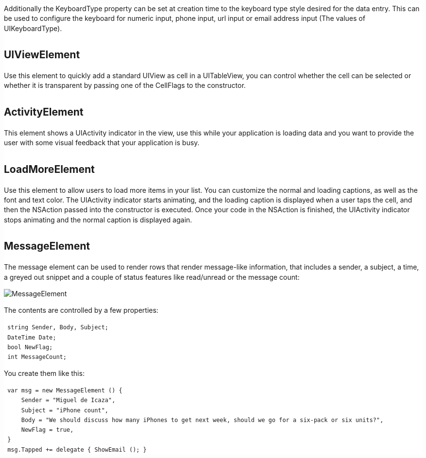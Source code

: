 Additionally the KeyboardType property can be set at creation time to
the keyboard type style desired for the data entry.  This can be used
to configure the keyboard for numeric input, phone input, url input or
email address input (The values of UIKeyboardType).

UIViewElement
-------------

Use this element to quickly add a standard UIView as cell in a UITableView,
you can control whether the cell can be selected or whether it is transparent
by passing one of the CellFlags to the constructor.

ActivityElement
---------------

This element shows a UIActivity indicator in the view, use this while your
application is loading data and you want to provide the user with some
visual feedback that your application is busy.


LoadMoreElement
---------------

Use this element to allow users to load more items in your list. 
You can customize the normal and loading captions, as well as the
font and text color.  The UIActivity indicator starts animating,
and the loading caption is displayed when a user taps the cell,
and then the NSAction passed into the constructor is executed.
Once your code in the NSAction is finished, the UIActivity indicator
stops animating and the normal caption is displayed again.

MessageElement
--------------

The message element can be used to render rows that render
message-like information, that includes a sender, a subject, a time, a
greyed out snippet and a couple of status features like read/unread or
the message count:

![MessageElement](http://tirania.org/s/a8f54e89.png)

The contents are controlled by a few properties:

	 string Sender, Body, Subject;
	 DateTime Date;
	 bool NewFlag;
	 int MessageCount;

You create them like this:

	 var msg = new MessageElement () {
	     Sender = "Miguel de Icaza",
	     Subject = "iPhone count",
	     Body = "We should discuss how many iPhones to get next week, should we go for a six-pack or six units?",
	     NewFlag = true,
	 }
	 msg.Tapped += delegate { ShowEmail (); }
